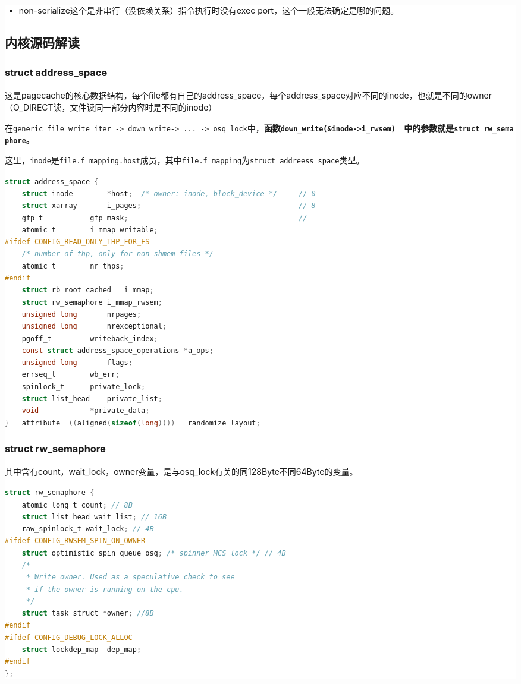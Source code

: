   - non-serialize这个是非串行（没依赖关系）指令执行时没有exec port，这个一般无法确定是哪的问题。

  



## 内核源码解读

### struct   address_space 

这是pagecache的核心数据结构，每个file都有自己的address_space，每个address_space对应不同的inode，也就是不同的owner（O_DIRECT读，文件读同一部分内容时是不同的inode）

在`generic_file_write_iter -> down_write-> ... -> osq_lock`中，**函数`down_write(&inode->i_rwsem)  `中的参数就是`struct rw_semaphore`。** 

这里，`inode`是`file.f_mapping.host`成员，其中`file.f_mapping`为`struct addreess_space`类型。

``` c
struct address_space {
    struct inode        *host;  /* owner: inode, block_device */     // 0
    struct xarray       i_pages;                                     // 8
    gfp_t           gfp_mask;                                        // 
    atomic_t        i_mmap_writable;
#ifdef CONFIG_READ_ONLY_THP_FOR_FS
    /* number of thp, only for non-shmem files */
    atomic_t        nr_thps;
#endif
    struct rb_root_cached   i_mmap;
    struct rw_semaphore i_mmap_rwsem;
    unsigned long       nrpages;
    unsigned long       nrexceptional;
    pgoff_t         writeback_index;
    const struct address_space_operations *a_ops;
    unsigned long       flags;
    errseq_t        wb_err;
    spinlock_t      private_lock;
    struct list_head    private_list;
    void            *private_data;
} __attribute__((aligned(sizeof(long)))) __randomize_layout;
```



### struct rw_semaphore

其中含有count，wait_lock，owner变量，是与osq_lock有关的同128Byte不同64Byte的变量。

``` c
struct rw_semaphore {
    atomic_long_t count; // 8B
    struct list_head wait_list; // 16B
    raw_spinlock_t wait_lock; // 4B
#ifdef CONFIG_RWSEM_SPIN_ON_OWNER
    struct optimistic_spin_queue osq; /* spinner MCS lock */ // 4B
    /*
     * Write owner. Used as a speculative check to see
     * if the owner is running on the cpu.
     */
    struct task_struct *owner; //8B
#endif
#ifdef CONFIG_DEBUG_LOCK_ALLOC
    struct lockdep_map  dep_map;
#endif
};
```
